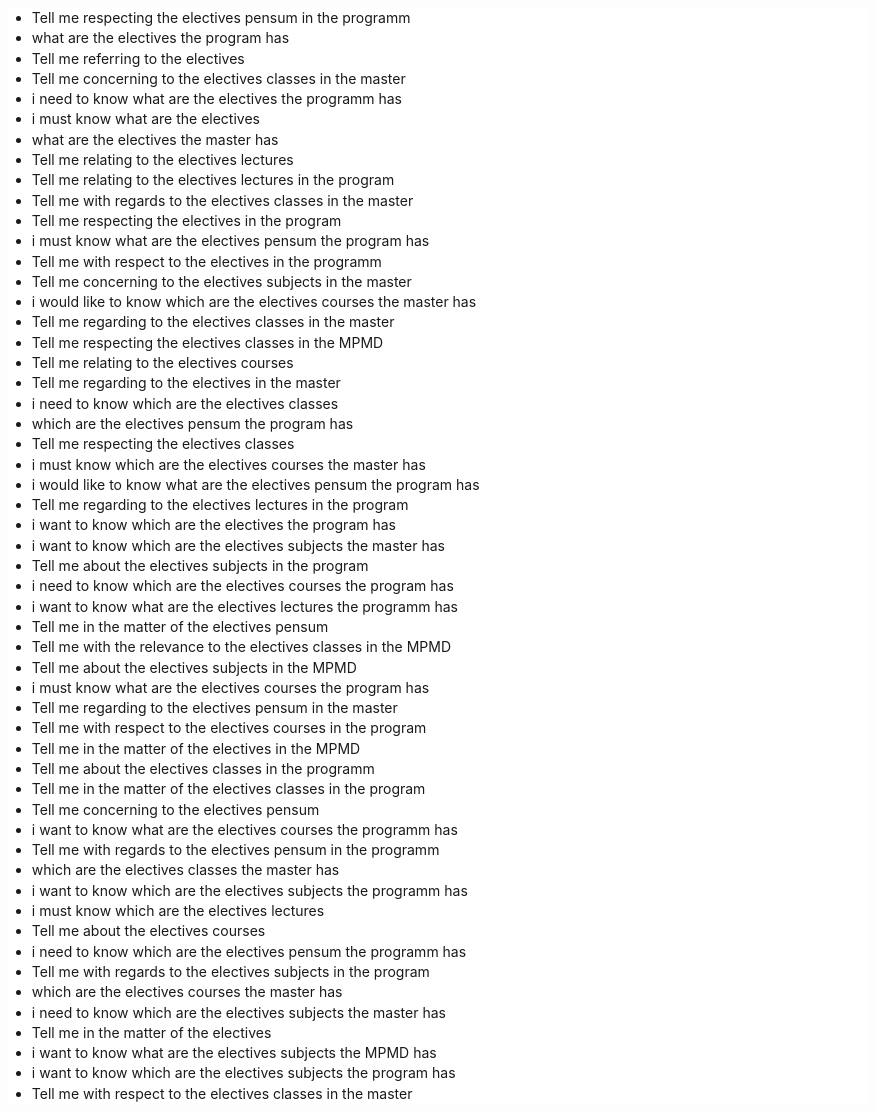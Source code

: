 - Tell me respecting the electives pensum in the programm
- what are the electives the program has
- Tell me referring to the electives
- Tell me concerning to the electives classes in the master
- i need to know what are the electives the programm has
- i must know what are the electives
- what are the electives the master has
- Tell me relating to the electives lectures
- Tell me relating to the electives lectures in the program
- Tell me with regards to the electives classes in the master
- Tell me respecting the electives in the program
- i must know what are the electives pensum the program has
- Tell me with respect to the electives in the programm
- Tell me concerning to the electives subjects in the master
- i would like to know which are the electives courses the master has
- Tell me regarding to the electives classes in the master
- Tell me respecting the electives classes in the MPMD
- Tell me relating to the electives courses
- Tell me regarding to the electives in the master
- i need to know which are the electives classes
- which are the electives pensum the program has
- Tell me respecting the electives classes
- i must know which are the electives courses the master has
- i would like to know what are the electives pensum the program has
- Tell me regarding to the electives lectures in the program
- i want to know which are the electives the program has
- i want to know which are the electives subjects the master has
- Tell me about the electives subjects in the program
- i need to know which are the electives courses the program has
- i want to know what are the electives lectures the programm has
- Tell me in the matter of the electives pensum
- Tell me with the relevance to the electives classes in the MPMD
- Tell me about the electives subjects in the MPMD
- i must know what are the electives courses the program has
- Tell me regarding to the electives pensum in the master
- Tell me with respect to the electives courses in the program
- Tell me in the matter of the electives in the MPMD
- Tell me about the electives classes in the programm
- Tell me in the matter of the electives classes in the program
- Tell me concerning to the electives pensum
- i want to know what are the electives courses the programm has
- Tell me with regards to the electives pensum in the programm
- which are the electives classes the master has
- i want to know which are the electives subjects the programm has
- i must know which are the electives lectures
- Tell me about the electives courses
- i need to know which are the electives pensum the programm has
- Tell me with regards to the electives subjects in the program
- which are the electives courses the master has
- i need to know which are the electives subjects the master has
- Tell me in the matter of the electives
- i want to know what are the electives subjects the MPMD has
- i want to know which are the electives subjects the program has
- Tell me with respect to the electives classes in the master
